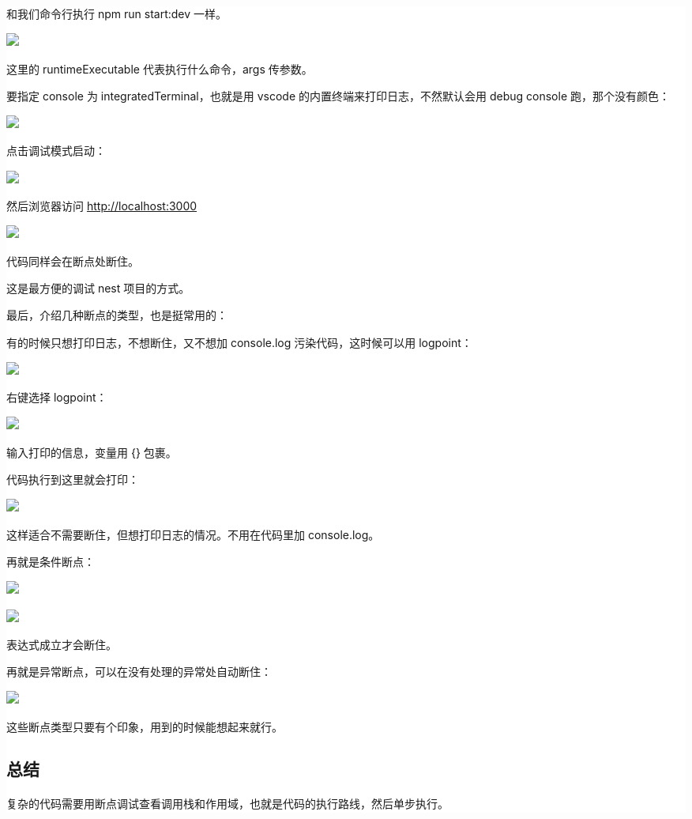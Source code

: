 和我们命令行执行 npm run start:dev 一样。

![](https://p1-juejin.byteimg.com/tos-cn-i-k3u1fbpfcp/d7deaeb270bd4b86b91d4678079dbfba~tplv-k3u1fbpfcp-watermark.image?)

这里的 runtimeExecutable 代表执行什么命令，args 传参数。

要指定 console 为 integratedTerminal，也就是用 vscode 的内置终端来打印日志，不然默认会用 debug console 跑，那个没有颜色：

![](https://p3-juejin.byteimg.com/tos-cn-i-k3u1fbpfcp/472522d9bd1c4ca1b29aaa37653fff5c~tplv-k3u1fbpfcp-watermark.image?)

点击调试模式启动：

![](https://p1-juejin.byteimg.com/tos-cn-i-k3u1fbpfcp/0a5fab63d75b4cf6beafeddaf7afc597~tplv-k3u1fbpfcp-watermark.image?)

然后浏览器访问 <http://localhost:3000>

![](https://p9-juejin.byteimg.com/tos-cn-i-k3u1fbpfcp/b152079795134165bd9c0acc235eb38f~tplv-k3u1fbpfcp-watermark.image?)

代码同样会在断点处断住。

这是最方便的调试 nest 项目的方式。

最后，介绍几种断点的类型，也是挺常用的：

有的时候只想打印日志，不想断住，又不想加 console.log 污染代码，这时候可以用 logpoint：

![](https://p1-juejin.byteimg.com/tos-cn-i-k3u1fbpfcp/344268ffabc14dd49d3c7aa0c2cc1fce~tplv-k3u1fbpfcp-watermark.image?)

右键选择 logpoint：

![](https://p3-juejin.byteimg.com/tos-cn-i-k3u1fbpfcp/f583cc4130264d31a6712b2c1e04106d~tplv-k3u1fbpfcp-watermark.image?)

输入打印的信息，变量用 {} 包裹。

代码执行到这里就会打印：

![](https://p3-juejin.byteimg.com/tos-cn-i-k3u1fbpfcp/4aea40c7ad2944fea65bc19c6470d1da~tplv-k3u1fbpfcp-watermark.image?)

这样适合不需要断住，但想打印日志的情况。不用在代码里加 console.log。

再就是条件断点：

![](https://p3-juejin.byteimg.com/tos-cn-i-k3u1fbpfcp/ae6ba8c9fefa4224a0885080fb8e67b7~tplv-k3u1fbpfcp-watermark.image?)

![](https://p3-juejin.byteimg.com/tos-cn-i-k3u1fbpfcp/26d3656eae6843968d9b92e174f77467~tplv-k3u1fbpfcp-watermark.image?)

表达式成立才会断住。

再就是异常断点，可以在没有处理的异常处自动断住：

![](https://p9-juejin.byteimg.com/tos-cn-i-k3u1fbpfcp/2dca459750454907969d3c9ec2343b07~tplv-k3u1fbpfcp-watermark.image?)

这些断点类型只要有个印象，用到的时候能想起来就行。

## 总结

复杂的代码需要用断点调试查看调用栈和作用域，也就是代码的执行路线，然后单步执行。
